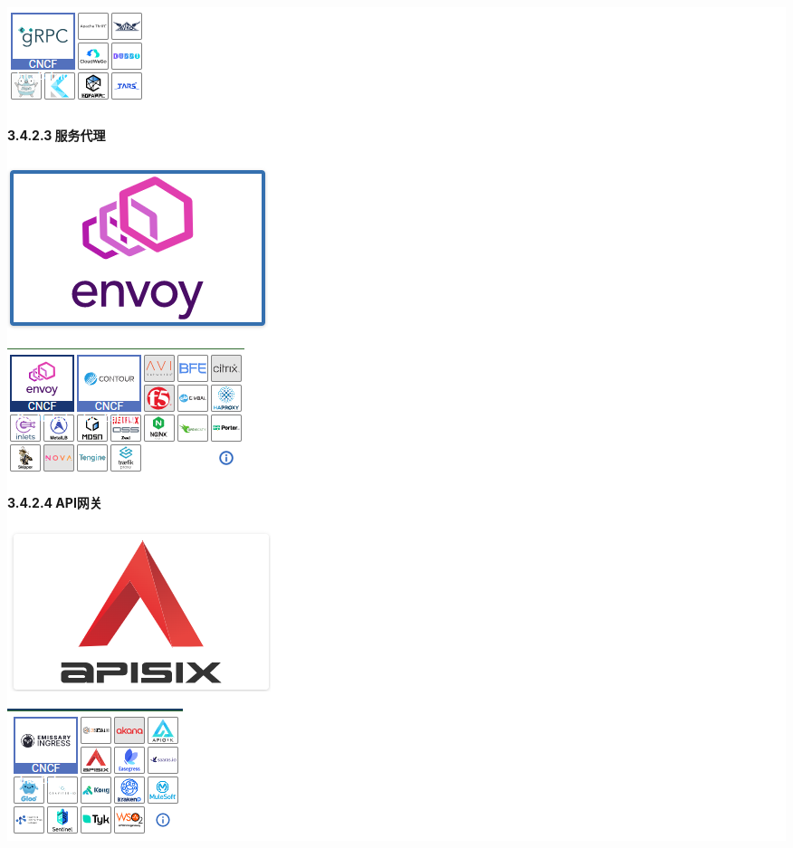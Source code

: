 ![image-20211228162806110](../img/cloudnative/image-20211228162806110.png)



#### 3.4.2.3 服务代理

![image-20211228162740463](../img/cloudnative/image-20211228162740463.png)

![image-20211228162721662](../img/cloudnative/image-20211228162721662.png)

#### 3.4.2.4 API网关

![image-20211228162612934](../img/cloudnative/image-20211228162612934.png)

![image-20211228162536821](../img/cloudnative/image-20211228162536821.png)
